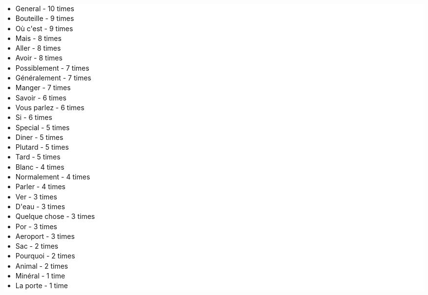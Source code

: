 * General - 10 times
* Bouteille - 9 times
* Où c'est - 9 times
* Mais - 8 times
* Aller - 8 times
* Avoir - 8 times
* Possiblement - 7 times
* Généralement - 7 times
* Manger - 7 times
* Savoir - 6 times
* Vous parlez - 6 times
* Si - 6 times
* Special - 5 times
* Diner - 5 times
* Plutard - 5 times
* Tard - 5 times
* Blanc - 4 times
* Normalement - 4 times
* Parler - 4 times
* Ver - 3 times
* D'eau - 3 times
* Quelque chose - 3 times
* Por - 3 times
* Aeroport - 3 times
* Sac - 2 times
* Pourquoi - 2 times
* Animal - 2 times
* Minéral - 1 time
* La porte - 1 time
